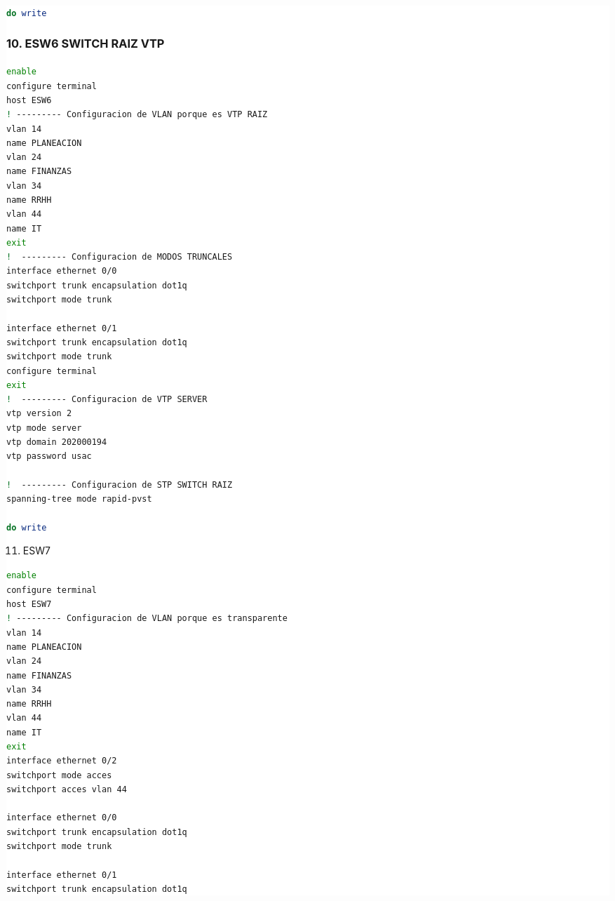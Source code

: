 ```BASH
do write
```
### 10. ESW6    SWITCH RAIZ VTP
```BASH
enable
configure terminal
host ESW6
! --------- Configuracion de VLAN porque es VTP RAIZ
vlan 14
name PLANEACION
vlan 24
name FINANZAS
vlan 34
name RRHH
vlan 44
name IT
exit
!  --------- Configuracion de MODOS TRUNCALES
interface ethernet 0/0
switchport trunk encapsulation dot1q
switchport mode trunk

interface ethernet 0/1
switchport trunk encapsulation dot1q
switchport mode trunk
configure terminal
exit
!  --------- Configuracion de VTP SERVER
vtp version 2
vtp mode server
vtp domain 202000194
vtp password usac

!  --------- Configuracion de STP SWITCH RAIZ
spanning-tree mode rapid-pvst

do write
```
11. ESW7
```BASH
enable
configure terminal
host ESW7
! --------- Configuracion de VLAN porque es transparente
vlan 14
name PLANEACION
vlan 24
name FINANZAS
vlan 34
name RRHH
vlan 44
name IT
exit
interface ethernet 0/2
switchport mode acces
switchport acces vlan 44

interface ethernet 0/0
switchport trunk encapsulation dot1q
switchport mode trunk

interface ethernet 0/1
switchport trunk encapsulation dot1q
```